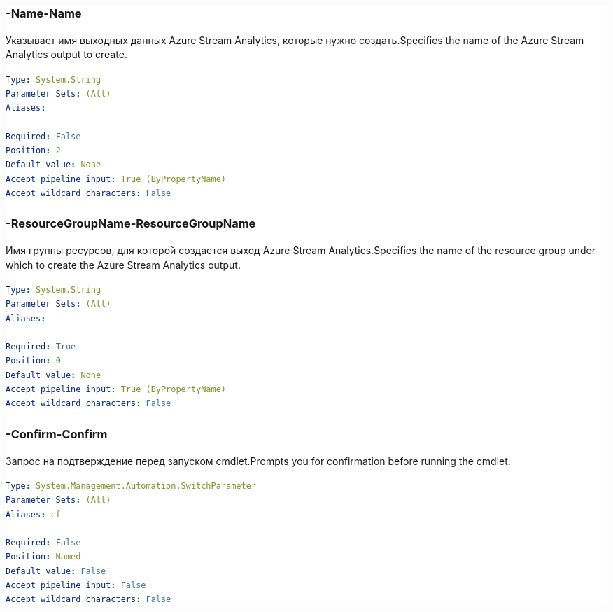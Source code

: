 ### <span data-ttu-id="6167b-126">-Name</span><span class="sxs-lookup"><span data-stu-id="6167b-126">-Name</span></span>
<span data-ttu-id="6167b-127">Указывает имя выходных данных Azure Stream Analytics, которые нужно создать.</span><span class="sxs-lookup"><span data-stu-id="6167b-127">Specifies the name of the Azure Stream Analytics output to create.</span></span>

```yaml
Type: System.String
Parameter Sets: (All)
Aliases:

Required: False
Position: 2
Default value: None
Accept pipeline input: True (ByPropertyName)
Accept wildcard characters: False
```

### <span data-ttu-id="6167b-128">-ResourceGroupName</span><span class="sxs-lookup"><span data-stu-id="6167b-128">-ResourceGroupName</span></span>
<span data-ttu-id="6167b-129">Имя группы ресурсов, для которой создается выход Azure Stream Analytics.</span><span class="sxs-lookup"><span data-stu-id="6167b-129">Specifies the name of the resource group under which to create the Azure Stream Analytics output.</span></span>

```yaml
Type: System.String
Parameter Sets: (All)
Aliases:

Required: True
Position: 0
Default value: None
Accept pipeline input: True (ByPropertyName)
Accept wildcard characters: False
```

### <span data-ttu-id="6167b-130">-Confirm</span><span class="sxs-lookup"><span data-stu-id="6167b-130">-Confirm</span></span>
<span data-ttu-id="6167b-131">Запрос на подтверждение перед запуском cmdlet.</span><span class="sxs-lookup"><span data-stu-id="6167b-131">Prompts you for confirmation before running the cmdlet.</span></span>

```yaml
Type: System.Management.Automation.SwitchParameter
Parameter Sets: (All)
Aliases: cf

Required: False
Position: Named
Default value: False
Accept pipeline input: False
Accept wildcard characters: False
```
